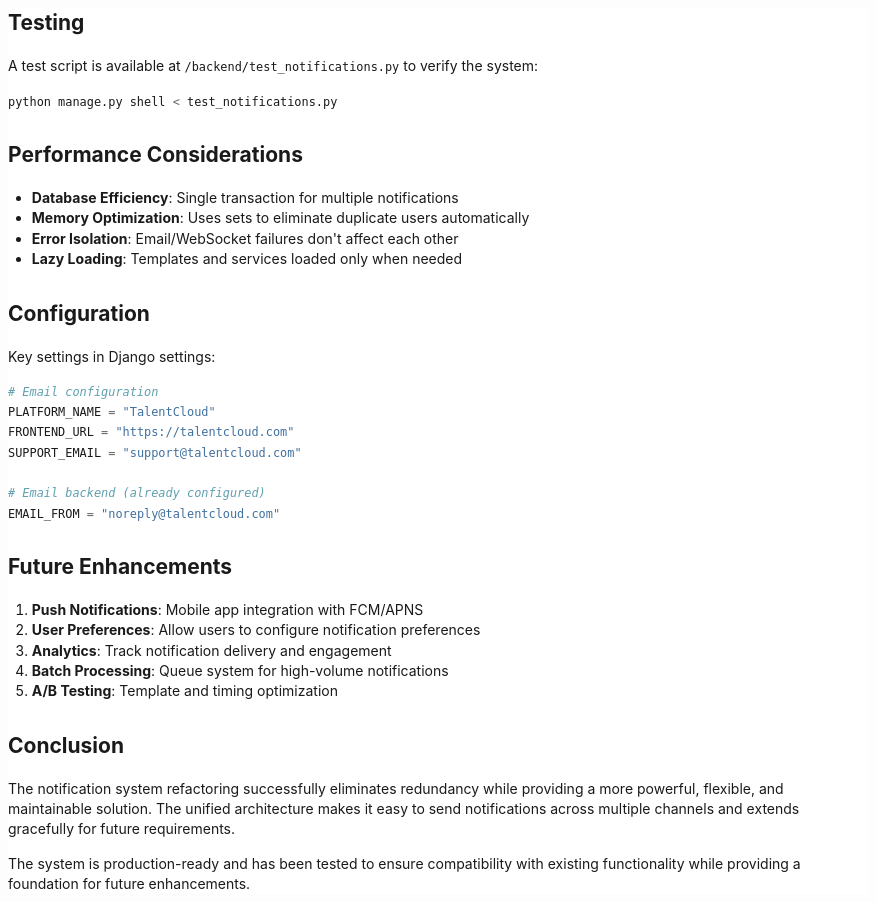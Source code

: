 ## Testing

A test script is available at `/backend/test_notifications.py` to verify the system:

```bash
python manage.py shell < test_notifications.py
```

## Performance Considerations

- **Database Efficiency**: Single transaction for multiple notifications
- **Memory Optimization**: Uses sets to eliminate duplicate users automatically
- **Error Isolation**: Email/WebSocket failures don't affect each other
- **Lazy Loading**: Templates and services loaded only when needed

## Configuration

Key settings in Django settings:

```python
# Email configuration
PLATFORM_NAME = "TalentCloud"
FRONTEND_URL = "https://talentcloud.com"
SUPPORT_EMAIL = "support@talentcloud.com"

# Email backend (already configured)
EMAIL_FROM = "noreply@talentcloud.com"
```

## Future Enhancements

1. **Push Notifications**: Mobile app integration with FCM/APNS
2. **User Preferences**: Allow users to configure notification preferences
3. **Analytics**: Track notification delivery and engagement
4. **Batch Processing**: Queue system for high-volume notifications
5. **A/B Testing**: Template and timing optimization

## Conclusion

The notification system refactoring successfully eliminates redundancy while providing a more powerful, flexible, and maintainable solution. The unified architecture makes it easy to send notifications across multiple channels and extends gracefully for future requirements.

The system is production-ready and has been tested to ensure compatibility with existing functionality while providing a foundation for future enhancements.
